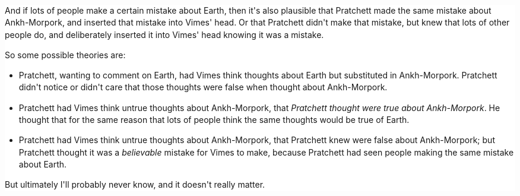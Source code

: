 And if lots of people make a certain mistake about Earth, then it's also plausible that Pratchett made the same mistake about Ankh-Morpork, and inserted that mistake into Vimes' head. Or that Pratchett didn't make that mistake, but knew that lots of other people do, and deliberately inserted it into Vimes' head knowing it was a mistake.

So some possible theories are:

* Pratchett, wanting to comment on Earth, had Vimes think thoughts about Earth but substituted in Ankh-Morpork. Pratchett didn't notice or didn't care that those thoughts were false when thought about Ankh-Morpork.

* Pratchett had Vimes think untrue thoughts about Ankh-Morpork, that *Pratchett thought were true about Ankh-Morpork*. He thought that for the same reason that lots of people think the same thoughts would be true of Earth.

* Pratchett had Vimes think untrue thoughts about Ankh-Morpork, that Pratchett knew were false about Ankh-Morpork; but Pratchett thought it was a *believable* mistake for Vimes to make, because Pratchett had seen people making the same mistake about Earth.

But ultimately I'll probably never know, and it doesn't really matter.
